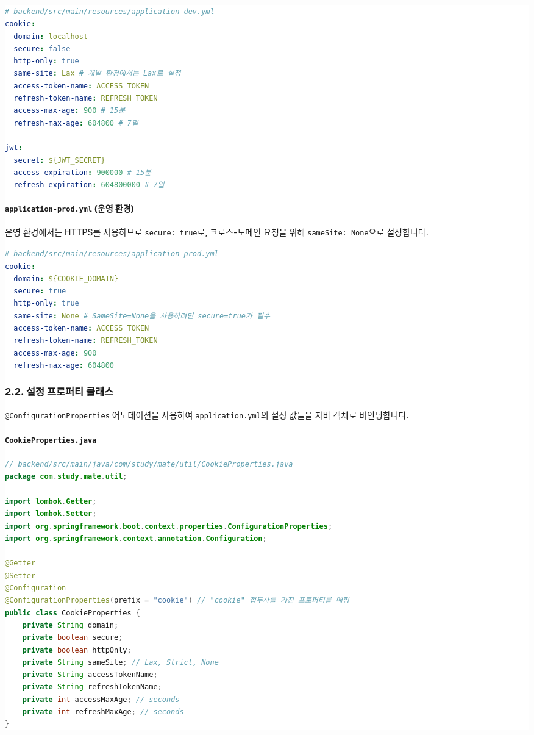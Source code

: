 ```yaml
# backend/src/main/resources/application-dev.yml
cookie:
  domain: localhost
  secure: false
  http-only: true
  same-site: Lax # 개발 환경에서는 Lax로 설정
  access-token-name: ACCESS_TOKEN
  refresh-token-name: REFRESH_TOKEN
  access-max-age: 900 # 15분
  refresh-max-age: 604800 # 7일

jwt:
  secret: ${JWT_SECRET}
  access-expiration: 900000 # 15분
  refresh-expiration: 604800000 # 7일
```

#### **`application-prod.yml` (운영 환경)**

운영 환경에서는 HTTPS를 사용하므로 `secure: true`로, 크로스-도메인 요청을 위해 `sameSite: None`으로 설정합니다.

```yaml
# backend/src/main/resources/application-prod.yml
cookie:
  domain: ${COOKIE_DOMAIN}
  secure: true
  http-only: true
  same-site: None # SameSite=None을 사용하려면 secure=true가 필수
  access-token-name: ACCESS_TOKEN
  refresh-token-name: REFRESH_TOKEN
  access-max-age: 900
  refresh-max-age: 604800
```

### 2.2. 설정 프로퍼티 클래스

`@ConfigurationProperties` 어노테이션을 사용하여 `application.yml`의 설정 값들을 자바 객체로 바인딩합니다.

#### **`CookieProperties.java`**

```java
// backend/src/main/java/com/study/mate/util/CookieProperties.java
package com.study.mate.util;

import lombok.Getter;
import lombok.Setter;
import org.springframework.boot.context.properties.ConfigurationProperties;
import org.springframework.context.annotation.Configuration;

@Getter
@Setter
@Configuration
@ConfigurationProperties(prefix = "cookie") // "cookie" 접두사를 가진 프로퍼티를 매핑
public class CookieProperties {
    private String domain;
    private boolean secure;
    private boolean httpOnly;
    private String sameSite; // Lax, Strict, None
    private String accessTokenName;
    private String refreshTokenName;
    private int accessMaxAge; // seconds
    private int refreshMaxAge; // seconds
}
```
